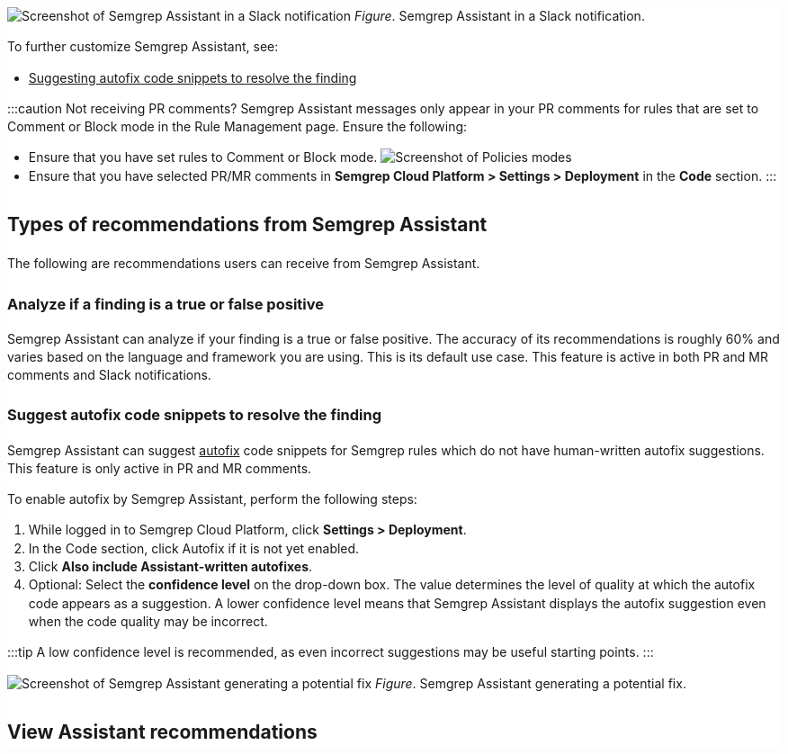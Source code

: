 </TabItem>
</Tabs>

![Screenshot of Semgrep Assistant in a Slack notification](/img/semgrep-assistant-slack.png)
*Figure*. Semgrep Assistant in a Slack notification.

To further customize Semgrep Assistant, see:

* [Suggesting autofix code snippets to resolve the finding](#suggest-autofix-code-snippets-to-resolve-the-finding)

:::caution Not receiving PR comments?
Semgrep Assistant messages only appear in your PR comments for rules that are set to Comment or Block mode in the Rule Management page. Ensure the following:

* Ensure that you have set rules to Comment or Block mode.
    ![Screenshot of Policies modes](/img/semgrep-assistant-comment.png)
* Ensure that you have selected PR/MR comments in **Semgrep Cloud Platform > Settings > Deployment** in the **Code** section.
:::

## Types of recommendations from Semgrep Assistant

The following are recommendations users can receive from Semgrep Assistant.

### Analyze if a finding is a true or false positive

Semgrep Assistant can analyze if your finding is a true or false positive. The accuracy of its recommendations is roughly 60% and varies based on the language and framework you are using. This is its default use case. This feature is active in both PR and MR comments and Slack notifications.

### Suggest autofix code snippets to resolve the finding

Semgrep Assistant can suggest [autofix](/writing-rules/autofix) code snippets for Semgrep rules which do not have human-written autofix suggestions. This feature is only active in PR and MR comments.

To enable autofix by Semgrep Assistant, perform the following steps:

1. While logged in to Semgrep Cloud Platform, click **Settings > Deployment**.
2. In the Code section, click Autofix <i class="fa-solid fa-toggle-large-on"></i> if it is not yet enabled.
3. Click <i class="fa-solid fa-square-check"></i> **Also include Assistant-written autofixes**.
4. Optional: Select the **confidence level** on the drop-down box. The value determines the level of quality at which the autofix code appears as a suggestion. A lower confidence level means that Semgrep Assistant displays the autofix suggestion even when the code quality may be incorrect.

:::tip
A low confidence level is recommended, as even incorrect suggestions may be useful starting points.
:::

![ Screenshot of Semgrep Assistant generating a potential fix](/img/semgrep-assistant-autofix.png)
*Figure*. Semgrep Assistant generating a potential fix.

## View Assistant recommendations
